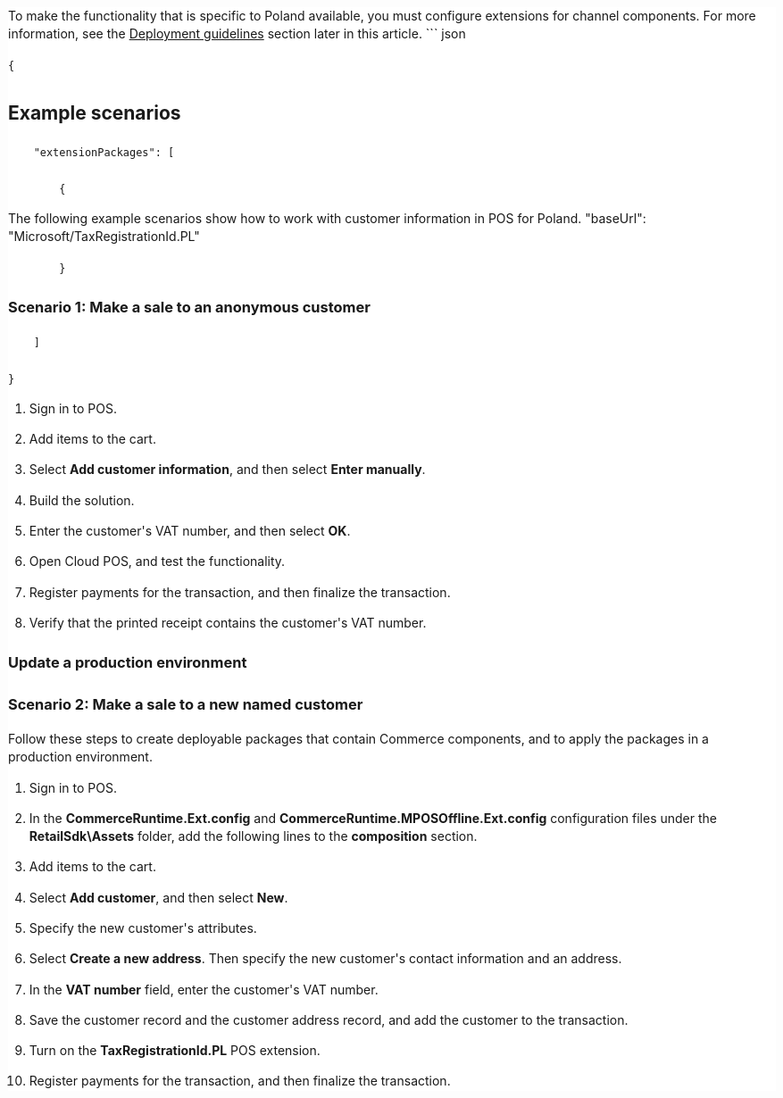 
To make the functionality that is specific to Poland available, you must configure extensions for channel components. For more information, see the [Deployment guidelines](#deployment-guidelines) section later in this article.
    ``` json

    {
## Example scenarios
        "extensionPackages": [

            {
The following example scenarios show how to work with customer information in POS for Poland.
                "baseUrl": "Microsoft/TaxRegistrationId.PL"

            }
### Scenario 1: Make a sale to an anonymous customer
        ]

    }
1. Sign in to POS.
    ```
1. Add items to the cart.

1. Select **Add customer information**, and then select **Enter manually**.
1. Build the solution.
1. Enter the customer's VAT number, and then select **OK**.
1. Open Cloud POS, and test the functionality.
1. Register payments for the transaction, and then finalize the transaction.

1. Verify that the printed receipt contains the customer's VAT number.
### Update a production environment


### Scenario 2: Make a sale to a new named customer
Follow these steps to create deployable packages that contain Commerce components, and to apply the packages in a production environment.


1. Sign in to POS.
1. In the **CommerceRuntime.Ext.config** and **CommerceRuntime.MPOSOffline.Ext.config** configuration files under the **RetailSdk\\Assets** folder, add the following lines to the **composition** section.
1. Add items to the cart.

1. Select **Add customer**, and then select **New**.
    ``` xml
1. Specify the new customer's attributes.
    <add source="assembly" value="Microsoft.Dynamics.Commerce.Runtime.TaxRegistrationIdPoland" />
1. Select **Create a new address**. Then specify the new customer's contact information and an address.
    ```
1. In the **VAT number** field, enter the customer's VAT number.

1. Save the customer record and the customer address record, and add the customer to the transaction.
1. Turn on the **TaxRegistrationId.PL** POS extension.
1. Register payments for the transaction, and then finalize the transaction.
